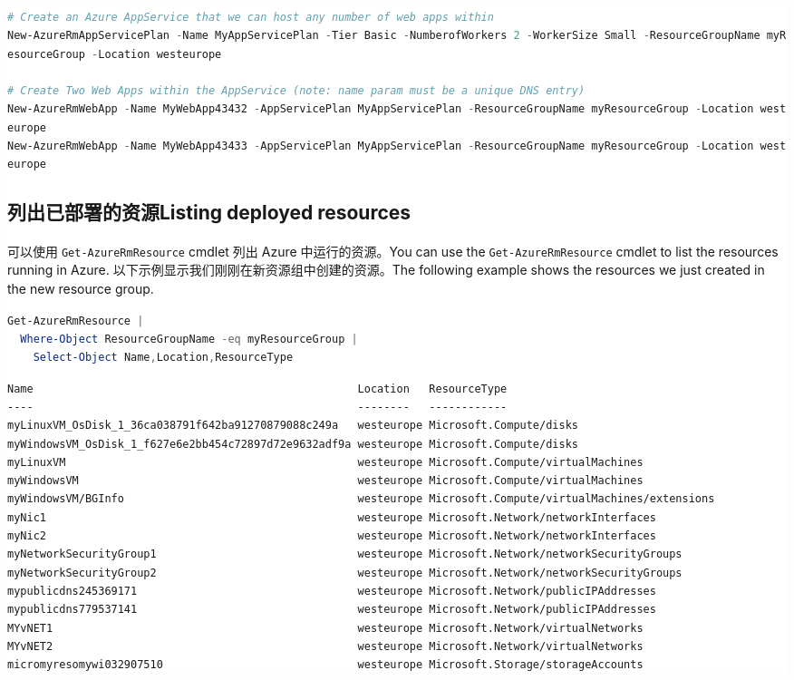 ```powershell
# Create an Azure AppService that we can host any number of web apps within
New-AzureRmAppServicePlan -Name MyAppServicePlan -Tier Basic -NumberofWorkers 2 -WorkerSize Small -ResourceGroupName myResourceGroup -Location westeurope

# Create Two Web Apps within the AppService (note: name param must be a unique DNS entry)
New-AzureRmWebApp -Name MyWebApp43432 -AppServicePlan MyAppServicePlan -ResourceGroupName myResourceGroup -Location westeurope
New-AzureRmWebApp -Name MyWebApp43433 -AppServicePlan MyAppServicePlan -ResourceGroupName myResourceGroup -Location westeurope
```

## <a name="listing-deployed-resources"></a><span data-ttu-id="2d1e2-178">列出已部署的资源</span><span class="sxs-lookup"><span data-stu-id="2d1e2-178">Listing deployed resources</span></span>

<span data-ttu-id="2d1e2-179">可以使用 `Get-AzureRmResource` cmdlet 列出 Azure 中运行的资源。</span><span class="sxs-lookup"><span data-stu-id="2d1e2-179">You can use the `Get-AzureRmResource` cmdlet to list the resources running in Azure.</span></span> <span data-ttu-id="2d1e2-180">以下示例显示我们刚刚在新资源组中创建的资源。</span><span class="sxs-lookup"><span data-stu-id="2d1e2-180">The following example shows the resources we just created in the new resource group.</span></span>

```powershell
Get-AzureRmResource |
  Where-Object ResourceGroupName -eq myResourceGroup |
    Select-Object Name,Location,ResourceType
```

```Output
Name                                                  Location   ResourceType
----                                                  --------   ------------
myLinuxVM_OsDisk_1_36ca038791f642ba91270879088c249a   westeurope Microsoft.Compute/disks
myWindowsVM_OsDisk_1_f627e6e2bb454c72897d72e9632adf9a westeurope Microsoft.Compute/disks
myLinuxVM                                             westeurope Microsoft.Compute/virtualMachines
myWindowsVM                                           westeurope Microsoft.Compute/virtualMachines
myWindowsVM/BGInfo                                    westeurope Microsoft.Compute/virtualMachines/extensions
myNic1                                                westeurope Microsoft.Network/networkInterfaces
myNic2                                                westeurope Microsoft.Network/networkInterfaces
myNetworkSecurityGroup1                               westeurope Microsoft.Network/networkSecurityGroups
myNetworkSecurityGroup2                               westeurope Microsoft.Network/networkSecurityGroups
mypublicdns245369171                                  westeurope Microsoft.Network/publicIPAddresses
mypublicdns779537141                                  westeurope Microsoft.Network/publicIPAddresses
MYvNET1                                               westeurope Microsoft.Network/virtualNetworks
MYvNET2                                               westeurope Microsoft.Network/virtualNetworks
micromyresomywi032907510                              westeurope Microsoft.Storage/storageAccounts
```
